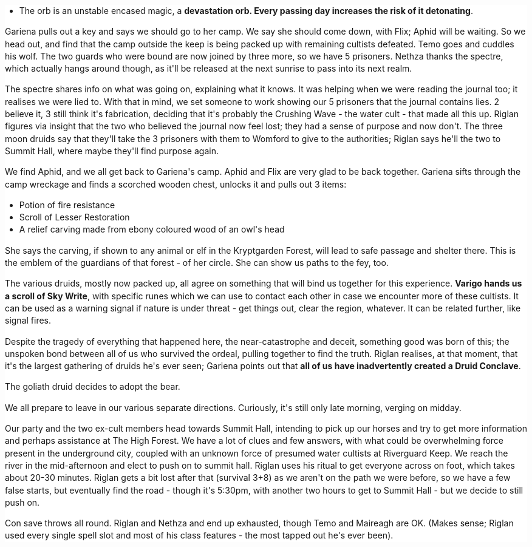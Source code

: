 * The orb is an unstable encased magic, a **devastation orb. Every passing day increases the risk of it detonating**.

Gariena pulls out a key and says we should go to her camp. We say she should come down, with Flix; Aphid will be waiting. So we head out, and find that the camp outside the keep is being packed up with remaining cultists defeated. Temo goes and cuddles his wolf. The two guards who were bound are now joined by three more, so we have 5 prisoners. Nethza thanks the spectre, which actually hangs around though, as it'll be released at the next sunrise to pass into its next realm.

The spectre shares info on what was going on, explaining what it knows. It was helping when we were reading the journal too; it realises we were lied to. With that in mind, we set someone to work showing our 5 prisoners that the journal contains lies. 2 believe it, 3 still think it's fabrication, deciding that it's probably the Crushing Wave - the water cult - that made all this up. Riglan figures via insight that the two who believed the journal now feel lost; they had a sense of purpose and now don't. The three moon druids say that they'll take the 3 prisoners with them to Womford to give to the authorities; Riglan says he'll the two to Summit Hall, where maybe they'll find purpose again.

We find Aphid, and we all get back to Gariena's camp. Aphid and Flix are very glad to be back together. Gariena sifts through the camp wreckage and finds a scorched wooden chest, unlocks it and pulls out 3 items:

* Potion of fire resistance
* Scroll of Lesser Restoration
* A relief carving made from ebony coloured wood of an owl's head

She says the carving, if shown to any animal or elf in the Kryptgarden Forest, will lead to safe passage and shelter there. This is the emblem of the guardians of that forest - of her circle. She can show us paths to the fey, too.

The various druids, mostly now packed up, all agree on something that will bind us together for this experience. **Varigo hands us a scroll of Sky Write**, with specific runes which we can use to contact each other in case we encounter more of these cultists. It can be used as a warning signal if nature is under threat - get things out, clear the region, whatever. It can be related further, like signal fires.

Despite the tragedy of everything that happened here, the near-catastrophe and deceit, something good was born of this; the unspoken bond between all of us who survived the ordeal, pulling together to find the truth. Riglan realises, at that moment, that it's the largest gathering of druids he's ever seen; Gariena points out that **all of us have inadvertently created a Druid Conclave**.

The goliath druid decides to adopt the bear.

We all prepare to leave in our various separate directions. Curiously, it's still only late morning, verging on midday.

Our party and the two ex-cult members head towards Summit Hall, intending to pick up our horses and try to get more information and perhaps assistance at The High Forest. We have a lot of clues and few answers, with what could be overwhelming force present in the underground city, coupled with an unknown force of presumed water cultists at Riverguard Keep. We reach the river in the mid-afternoon and elect to push on to summit hall. Riglan uses his ritual to get everyone across on foot, which takes about 20-30 minutes. Riglan gets a bit lost after that (survival 3+8) as we aren't on the path we were before, so we have a few false starts, but eventually find the road - though it's 5:30pm, with another two hours to get to Summit Hall - but we decide to still push on.

Con save throws all round. Riglan and Nethza and end up exhausted, though Temo and Maireagh are OK. (Makes sense; Riglan used every single spell slot and most of his class features - the most tapped out he's ever been).
